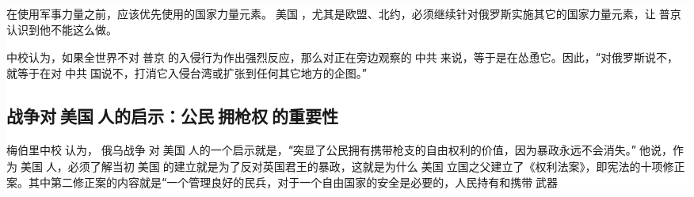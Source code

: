   </ok>
  在使用军事力量之前，应该优先使用的国家力量元素。
  <ok href="/term/1045">
   美国
  </ok>
  ，尤其是欧盟、北约，必须继续针对俄罗斯实施其它的国家力量元素，让
  <ok href="/term/6470">
   普京
  </ok>
  认识到他不能这么做。
 </p>
 <p>
  中校认为，如果全世界不对
  <ok href="/term/6470">
   普京
  </ok>
  的入侵行为作出强烈反应，那么对正在旁边观察的
  <ok href="/term/1059">
   中共
  </ok>
  来说，等于是在怂恿它。因此，“对俄罗斯说不，就等于在对
  <ok href="/term/1059">
   中共
  </ok>
  国说不，打消它入侵台湾或扩张到任何其它地方的企图。”
 </p>
 <h2>
  战争对
  <ok href="/term/1045">
   美国
  </ok>
  人的启示：公民
  <ok href="/term/1473">
   拥枪权
  </ok>
  的重要性
 </h2>
 <p>
  <ok href="/term/704974">
   梅伯里中校
  </ok>
  认为，
  <ok href="/term/685654">
   俄乌战争
  </ok>
  对
  <ok href="/term/1045">
   美国
  </ok>
  人的一个启示就是，“突显了公民拥有携带枪支的自由权利的价值，因为暴政永远不会消失。” 他说，作为
  <ok href="/term/1045">
   美国
  </ok>
  人，必须了解当初
  <ok href="/term/1045">
   美国
  </ok>
  的建立就是为了反对英国君王的暴政，这就是为什么
  <ok href="/term/1045">
   美国
  </ok>
  立国之父建立了《权利法案》，即宪法的十项修正案。其中第二修正案的内容就是“一个管理良好的民兵，对于一个自由国家的安全是必要的，人民持有和携带
  <ok href="/term/22789">
   武器